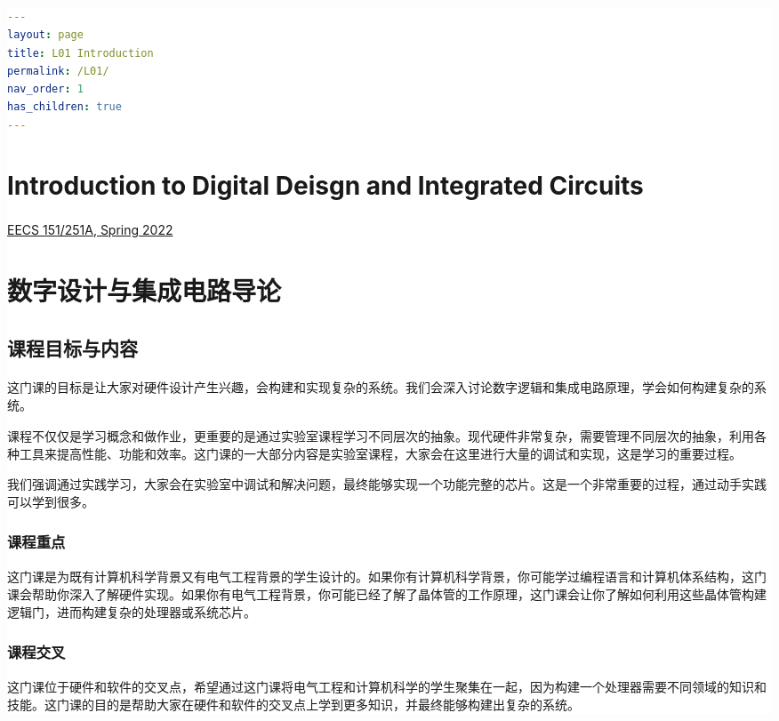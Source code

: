 ```yaml
---
layout: page
title: L01 Introduction
permalink: /L01/
nav_order: 1
has_children: true
---
```


# Introduction to Digital Deisgn and Integrated Circuits

[EECS 151/251A, Spring 2022](https://web.archive.org/web/20230221140014/https://inst.eecs.berkeley.edu/~eecs151/sp22/index.html)

#  数字设计与集成电路导论





## 课程目标与内容

这门课的目标是让大家对硬件设计产生兴趣，会构建和实现复杂的系统。我们会深入讨论数字逻辑和集成电路原理，学会如何构建复杂的系统。

课程不仅仅是学习概念和做作业，更重要的是通过实验室课程学习不同层次的抽象。现代硬件非常复杂，需要管理不同层次的抽象，利用各种工具来提高性能、功能和效率。这门课的一大部分内容是实验室课程，大家会在这里进行大量的调试和实现，这是学习的重要过程。

我们强调通过实践学习，大家会在实验室中调试和解决问题，最终能够实现一个功能完整的芯片。这是一个非常重要的过程，通过动手实践可以学到很多。

### 课程重点

这门课是为既有计算机科学背景又有电气工程背景的学生设计的。如果你有计算机科学背景，你可能学过编程语言和计算机体系结构，这门课会帮助你深入了解硬件实现。如果你有电气工程背景，你可能已经了解了晶体管的工作原理，这门课会让你了解如何利用这些晶体管构建逻辑门，进而构建复杂的处理器或系统芯片。

### 课程交叉

这门课位于硬件和软件的交叉点，希望通过这门课将电气工程和计算机科学的学生聚集在一起，因为构建一个处理器需要不同领域的知识和技能。这门课的目的是帮助大家在硬件和软件的交叉点上学到更多知识，并最终能够构建出复杂的系统。

